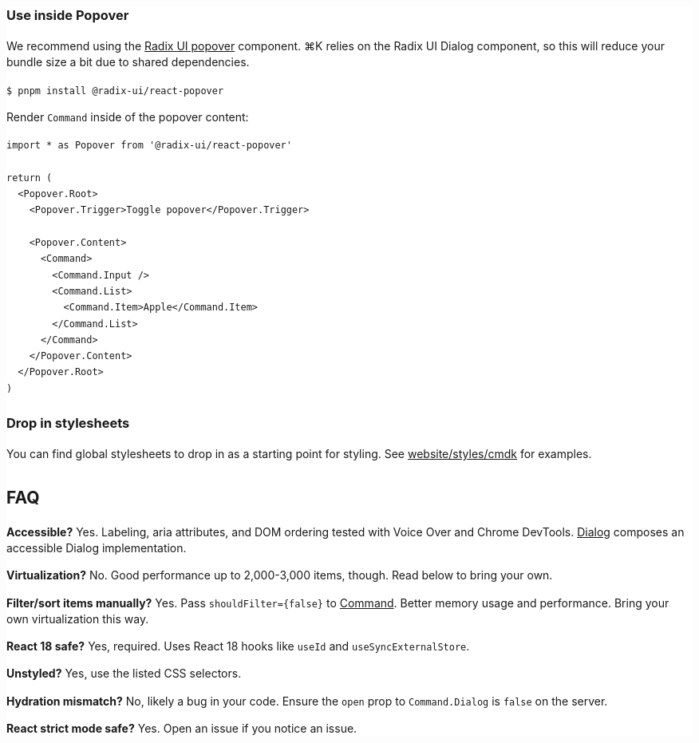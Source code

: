 ### Use inside Popover

We recommend using the [Radix UI popover](https://www.radix-ui.com/docs/primitives/components/popover) component. ⌘K relies on the Radix UI Dialog component, so this will reduce your bundle size a bit due to shared dependencies.

```bash
$ pnpm install @radix-ui/react-popover
```

Render `Command` inside of the popover content:

```tsx
import * as Popover from '@radix-ui/react-popover'

return (
  <Popover.Root>
    <Popover.Trigger>Toggle popover</Popover.Trigger>

    <Popover.Content>
      <Command>
        <Command.Input />
        <Command.List>
          <Command.Item>Apple</Command.Item>
        </Command.List>
      </Command>
    </Popover.Content>
  </Popover.Root>
)
```

### Drop in stylesheets

You can find global stylesheets to drop in as a starting point for styling. See [website/styles/cmdk](website/styles/cmdk) for examples.

## FAQ

**Accessible?** Yes. Labeling, aria attributes, and DOM ordering tested with Voice Over and Chrome DevTools. [Dialog](#dialog-cmdk-dialog-cmdk-overlay) composes an accessible Dialog implementation.

**Virtualization?** No. Good performance up to 2,000-3,000 items, though. Read below to bring your own.

**Filter/sort items manually?** Yes. Pass `shouldFilter={false}` to [Command](#command-cmdk-root). Better memory usage and performance. Bring your own virtualization this way.

**React 18 safe?** Yes, required. Uses React 18 hooks like `useId` and `useSyncExternalStore`.

**Unstyled?** Yes, use the listed CSS selectors.

**Hydration mismatch?** No, likely a bug in your code. Ensure the `open` prop to `Command.Dialog` is `false` on the server.

**React strict mode safe?** Yes. Open an issue if you notice an issue.
